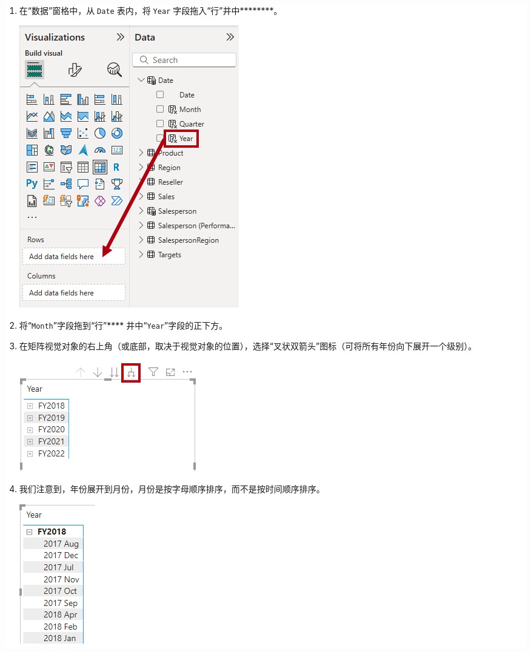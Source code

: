 1. 在“数据”窗格中，从 `Date` 表内，将 `Year` 字段拖入“行”井中********。

    ![图片 12](Linked_image_Files/04-create-dax-calculations_image24.png)

1. 将“`Month`”字段拖到“行”**** 井中“`Year`”字段的正下方。

1. 在矩阵视觉对象的右上角（或底部，取决于视觉对象的位置），选择“叉状双箭头”图标（可将所有年份向下展开一个级别）。

    ![图片 13](Linked_image_Files/04-create-dax-calculations_image26.png)

1. 我们注意到，年份展开到月份，月份是按字母顺序排序，而不是按时间顺序排序。

    ![图片 14](Linked_image_Files/04-create-dax-calculations_image27.png)
